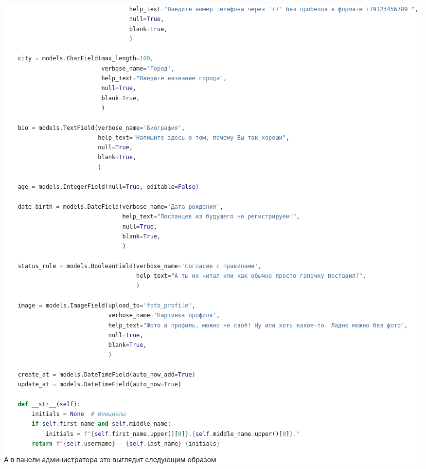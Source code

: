```python
                                    help_text="Введите номер телефона через '+7' без пробелов в формате +79123456789 ",
                                    null=True,
                                    blank=True,
                                    )

    city = models.CharField(max_length=100,
                            verbose_name='Город',
                            help_text="Введите название города",
                            null=True,
                            blank=True,
                            )

    bio = models.TextField(verbose_name='Биография',
                           help_text="Напишите здесь о том, почему Вы так хороши",
                           null=True,
                           blank=True,
                           )

    age = models.IntegerField(null=True, editable=False)

    date_birth = models.DateField(verbose_name='Дата рождения',
                                  help_text="Посланцев из будущего не регистрируем!",
                                  null=True,
                                  blank=True,
                                  )

    status_rule = models.BooleanField(verbose_name='Согласие с правилами',
                                      help_text="А ты их читал или как обычно просто галочку поставил?",
                                      )

    image = models.ImageField(upload_to='foto_profile',
                              verbose_name='Картинка профиля',
                              help_text="Фото в профиль, можно не своё! Ну или хоть какое-то. Ладно можно без фото",
                              null=True,
                              blank=True,
                              )

    create_at = models.DateTimeField(auto_now_add=True)
    update_at = models.DateTimeField(auto_now=True)

    def __str__(self):
        initials = None  # Инициалы
        if self.first_name and self.middle_name:
            initials = f"{self.first_name.upper()[0]}.{self.middle_name.upper()[0]}."
        return f"{self.username} - {self.last_name} {initials}"
```

А в панели администратора это выглядит следующим образом
